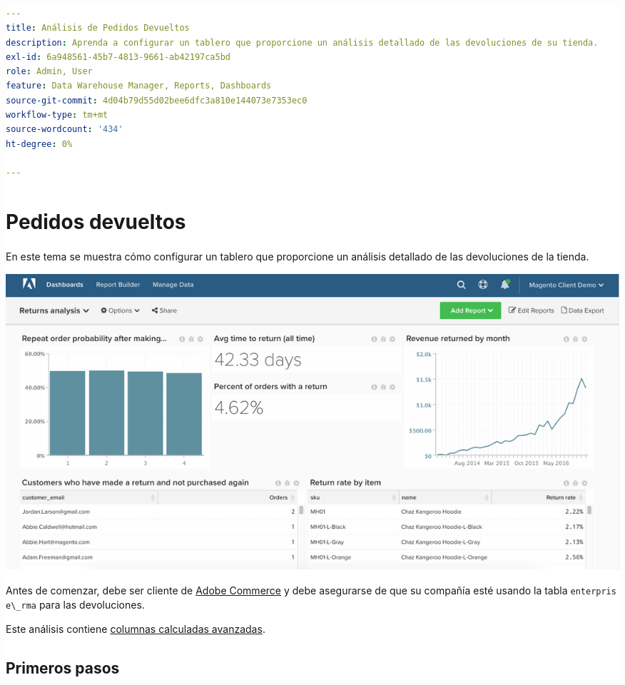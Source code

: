 ```yaml
---
title: Análisis de Pedidos Devueltos
description: Aprenda a configurar un tablero que proporcione un análisis detallado de las devoluciones de su tienda.
exl-id: 6a948561-45b7-4813-9661-ab42197ca5bd
role: Admin, User
feature: Data Warehouse Manager, Reports, Dashboards
source-git-commit: 4d04b79d55d02bee6dfc3a810e144073e7353ec0
workflow-type: tm+mt
source-wordcount: '434'
ht-degree: 0%

---
```


# Pedidos devueltos

En este tema se muestra cómo configurar un tablero que proporcione un análisis detallado de las devoluciones de la tienda.

![El panel de devoluciones detallado muestra las tasas de devolución y los motivos](../../assets/detailed-returns-dboard.png)

Antes de comenzar, debe ser cliente de [Adobe Commerce](https://business.adobe.com/es/products/magento/magento-commerce.html) y debe asegurarse de que su compañía esté usando la tabla `enterprise\_rma` para las devoluciones.

Este análisis contiene [columnas calculadas avanzadas](../data-warehouse-mgr/adv-calc-columns.md).

## Primeros pasos
